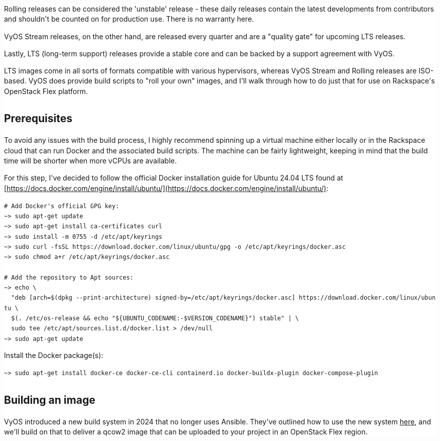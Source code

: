 Rolling releases can be considered the 'unstable' release - these daily releases contain the latest developments from contributors and shouldn't be counted on for production use. There is no warranty here.

VyOS Stream releases, on the other hand, are released every quarter and are a "quality gate" for upcoming LTS releases.

Lastly, LTS (long-term support) releases provide a stable core and can be backed by a support agreement with VyOS.

LTS images come in all sorts of formats compatible with various hypervisors, whereas VyOS Stream and Rolling releases are ISO-based. VyOS does provide build scripts to "roll your own" images, and I'll walk through how to do just that for use on Rackspace's OpenStack Flex platform.

## Prerequisites

To avoid any issues with the build process, I highly recommend spinning up a virtual machine either locally or in the Rackspace cloud that can run Docker and the associated build scripts. The machine can be fairly lightweight, keeping in mind that the build time will be shorter when more vCPUs are available.

For this step, I've decided to follow the official Docker installation guide for Ubuntu 24.04 LTS found at [https://docs.docker.com/engine/install/ubuntu/](https://docs.docker.com/engine/install/ubuntu/):

```
# Add Docker's official GPG key:
~> sudo apt-get update
~> sudo apt-get install ca-certificates curl
~> sudo install -m 0755 -d /etc/apt/keyrings
~> sudo curl -fsSL https://download.docker.com/linux/ubuntu/gpg -o /etc/apt/keyrings/docker.asc
~> sudo chmod a+r /etc/apt/keyrings/docker.asc

# Add the repository to Apt sources:
~> echo \
  "deb [arch=$(dpkg --print-architecture) signed-by=/etc/apt/keyrings/docker.asc] https://download.docker.com/linux/ubuntu \
  $(. /etc/os-release && echo "${UBUNTU_CODENAME:-$VERSION_CODENAME}") stable" | \
  sudo tee /etc/apt/sources.list.d/docker.list > /dev/null
~> sudo apt-get update
```

Install the Docker package(s):

```
~> sudo apt-get install docker-ce docker-ce-cli containerd.io docker-buildx-plugin docker-compose-plugin
```


## Building an image

VyOS introduced a new build system in 2024 that no longer uses Ansible. They've outlined how to use the new system [here](https://blog.vyos.io/introducing-the-image-build-flavor-system), and we'll build on that to deliver a qcow2 image that can be uploaded to your project in an OpenStack Flex region.
